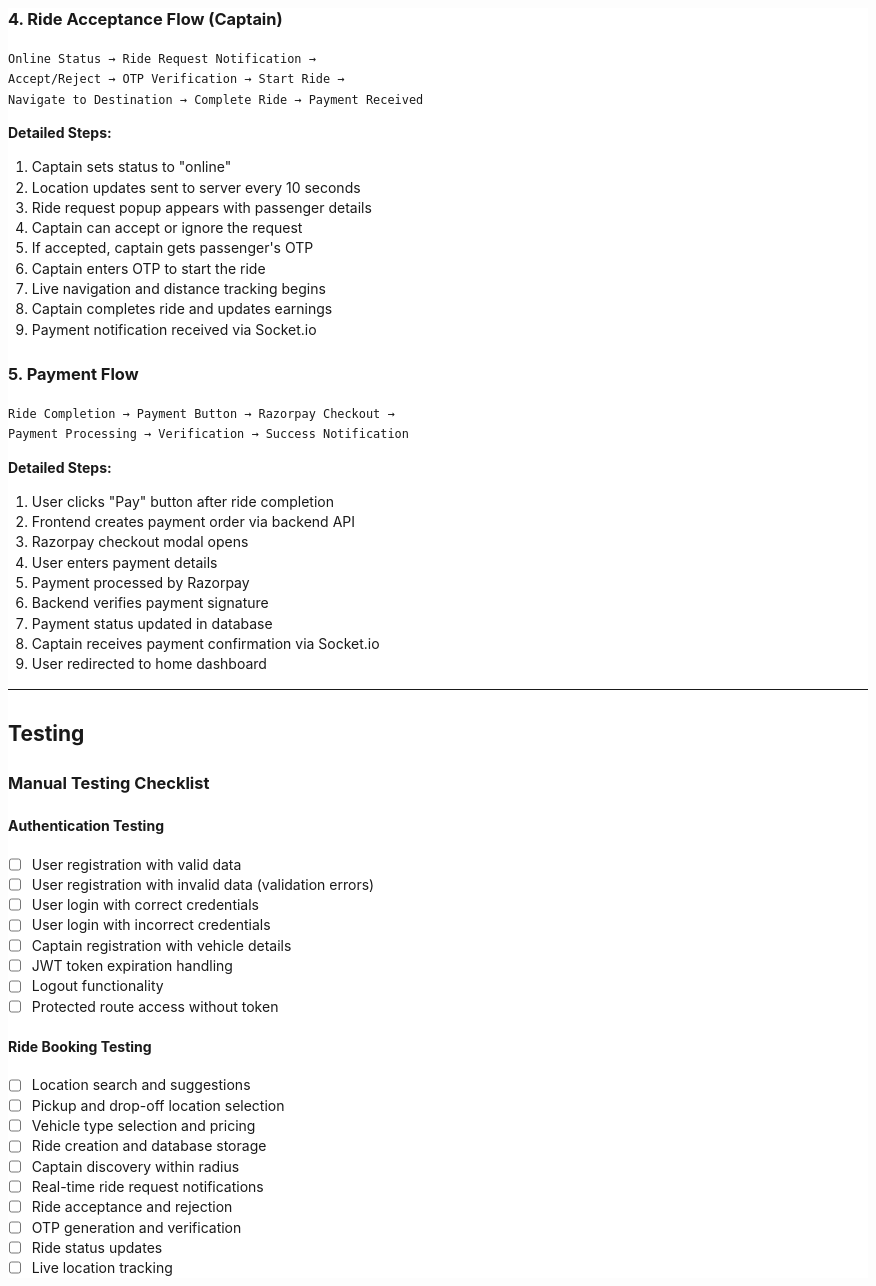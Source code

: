 ### 4. Ride Acceptance Flow (Captain)
```
Online Status → Ride Request Notification → 
Accept/Reject → OTP Verification → Start Ride → 
Navigate to Destination → Complete Ride → Payment Received
```

**Detailed Steps:**
1. Captain sets status to "online"
2. Location updates sent to server every 10 seconds
3. Ride request popup appears with passenger details
4. Captain can accept or ignore the request
5. If accepted, captain gets passenger's OTP
6. Captain enters OTP to start the ride
7. Live navigation and distance tracking begins
8. Captain completes ride and updates earnings
9. Payment notification received via Socket.io

### 5. Payment Flow
```
Ride Completion → Payment Button → Razorpay Checkout → 
Payment Processing → Verification → Success Notification
```

**Detailed Steps:**
1. User clicks "Pay" button after ride completion
2. Frontend creates payment order via backend API
3. Razorpay checkout modal opens
4. User enters payment details
5. Payment processed by Razorpay
6. Backend verifies payment signature
7. Payment status updated in database
8. Captain receives payment confirmation via Socket.io
9. User redirected to home dashboard

---

## Testing

### Manual Testing Checklist

#### Authentication Testing
- [ ] User registration with valid data
- [ ] User registration with invalid data (validation errors)
- [ ] User login with correct credentials
- [ ] User login with incorrect credentials
- [ ] Captain registration with vehicle details
- [ ] JWT token expiration handling
- [ ] Logout functionality
- [ ] Protected route access without token

#### Ride Booking Testing
- [ ] Location search and suggestions
- [ ] Pickup and drop-off location selection
- [ ] Vehicle type selection and pricing
- [ ] Ride creation and database storage
- [ ] Captain discovery within radius
- [ ] Real-time ride request notifications
- [ ] Ride acceptance and rejection
- [ ] OTP generation and verification
- [ ] Ride status updates
- [ ] Live location tracking

